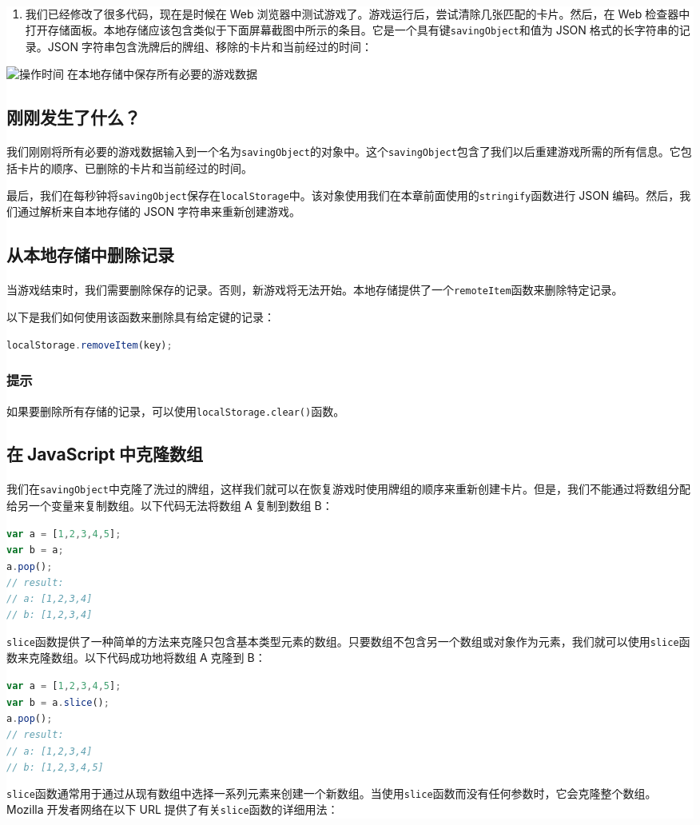 1.  我们已经修改了很多代码，现在是时候在 Web 浏览器中测试游戏了。游戏运行后，尝试清除几张匹配的卡片。然后，在 Web 检查器中打开存储面板。本地存储应该包含类似于下面屏幕截图中所示的条目。它是一个具有键`savingObject`和值为 JSON 格式的长字符串的记录。JSON 字符串包含洗牌后的牌组、移除的卡片和当前经过的时间：

![操作时间 在本地存储中保存所有必要的游戏数据](https://github.com/OpenDocCN/freelearn-html-css-zh/raw/master/docs/h5-gm-dev-ex-bgd/img/1260_07_10.jpg)

## 刚刚发生了什么？

我们刚刚将所有必要的游戏数据输入到一个名为`savingObject`的对象中。这个`savingObject`包含了我们以后重建游戏所需的所有信息。它包括卡片的顺序、已删除的卡片和当前经过的时间。

最后，我们在每秒钟将`savingObject`保存在`localStorage`中。该对象使用我们在本章前面使用的`stringify`函数进行 JSON 编码。然后，我们通过解析来自本地存储的 JSON 字符串来重新创建游戏。

## 从本地存储中删除记录

当游戏结束时，我们需要删除保存的记录。否则，新游戏将无法开始。本地存储提供了一个`remoteItem`函数来删除特定记录。

以下是我们如何使用该函数来删除具有给定键的记录：

```js
localStorage.removeItem(key);

```

### 提示

如果要删除所有存储的记录，可以使用`localStorage.clear()`函数。

## 在 JavaScript 中克隆数组

我们在`savingObject`中克隆了洗过的牌组，这样我们就可以在恢复游戏时使用牌组的顺序来重新创建卡片。但是，我们不能通过将数组分配给另一个变量来复制数组。以下代码无法将数组 A 复制到数组 B：

```js
var a = [1,2,3,4,5];
var b = a;
a.pop();
// result:
// a: [1,2,3,4]
// b: [1,2,3,4]

```

`slice`函数提供了一种简单的方法来克隆只包含基本类型元素的数组。只要数组不包含另一个数组或对象作为元素，我们就可以使用`slice`函数来克隆数组。以下代码成功地将数组 A 克隆到 B：

```js
var a = [1,2,3,4,5];
var b = a.slice();
a.pop();
// result:
// a: [1,2,3,4]
// b: [1,2,3,4,5]

```

`slice`函数通常用于通过从现有数组中选择一系列元素来创建一个新数组。当使用`slice`函数而没有任何参数时，它会克隆整个数组。Mozilla 开发者网络在以下 URL 提供了有关`slice`函数的详细用法：
